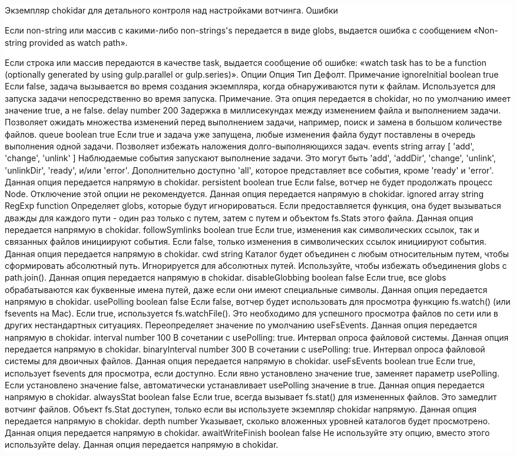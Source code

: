 Экземпляр chokidar для детального контроля над настройками вотчинга.
Ошибки

Если non-string или массив с какими-либо non-strings's передается в виде globs, выдается ошибка с сообщением «Non-string provided as watch path».

Если строка или массив передаются в качестве task, выдается сообщение об ошибке: «watch task has to be a function (optionally generated by using gulp.parallel or gulp.series)».
Опции
Опция 	Тип 	Дефолт. 	Примечание
ignoreInitial 	boolean 	true 	Если false, задача вызывается во время создания экземпляра, когда обнаруживаются пути к файлам. Используется для запуска задачи непосредственно во время запуска.
Примечание. Эта опция передается в chokidar, но по умолчанию имеет значение true, а не false.
delay 	number 	200 	Задержка в миллисекундах между изменением файла и выполнением задачи. Позволяет ожидать множества изменений перед выполнением задачи, например, поиск и замена в большом количестве файлов.
queue 	boolean 	true 	Если true и задача уже запущена, любые изменения файла будут поставлены в очередь выполнения одной задачи. Позволяет избежать наложения долго-выполняющихся задач.
events 	string
array 	[ 'add', 'change', 'unlink' ] 	Наблюдаемые события запускают выполнение задачи. Это могут быть 'add', 'addDir', 'change', 'unlink', 'unlinkDir', 'ready', и/или 'error'. Дополнительно доступно 'all', которое представляет все события, кроме 'ready' и 'error'.
Данная опция передается напрямую в chokidar.
persistent 	boolean 	true 	Если false, вотчер не будет продолжать процесс Node. Отключение этой опции не рекомендуется.
Данная опция передается напрямую в chokidar.
ignored 	array
string
RegExp
function 		Определяет globs, которые будут игнорироваться. Если предоставляется функция, она будет вызываться дважды для каждого пути - один раз только с путем, затем с путем и объектом fs.Stats этого файла.
Данная опция передается напрямую в chokidar.
followSymlinks 	boolean 	true 	Если true, изменения как символических ссылок, так и связанных файлов инициируют события. Если false, только изменения в символических ссылок инициируют события.
Данная опция передается напрямую в chokidar.
cwd 	string 		Каталог будет объединен с любым относительным путем, чтобы сформировать абсолютный путь. Игнорируется для абсолютных путей. Используйте, чтобы избежать объединения globs с path.join().
Данная опция передается напрямую в chokidar.
disableGlobbing 	boolean 	false 	Если true, все globs обрабатываются как буквенные имена путей, даже если они имеют специальные символы.
Данная опция передается напрямую в chokidar.
usePolling 	boolean 	false 	Если false, вотчер будет использовать для просмотра функцию fs.watch() (или fsevents на Mac). Если true, используется fs.watchFile(). Это необходимо для успешного просмотра файлов по сети или в других нестандартных ситуациях. Переопределяет значение по умолчанию useFsEvents.
Данная опция передается напрямую в chokidar.
interval 	number 	100 	В сочетании с usePolling: true. Интервал опроса файловой системы.
Данная опция передается напрямую в chokidar.
binaryInterval 	number 	300 	В сочетании с usePolling: true. Интервал опроса файловой системы для двоичных файлов.
Данная опция передается напрямую в chokidar.
useFsEvents 	boolean 	true 	Если true, использует fsevents для просмотра, если доступно. Если явно установлено значение true, заменяет параметр usePolling. Если установлено значение false, автоматически устанавливает usePolling значение в true.
Данная опция передается напрямую в chokidar.
alwaysStat 	boolean 	false 	Если true, всегда вызывает fs.stat() для измененных файлов. Это замедлит вотчинг файлов. Объект fs.Stat доступен, только если вы используете экземпляр chokidar напрямую.
Данная опция передается напрямую в chokidar.
depth 	number 		Указывает, сколько вложенных уровней каталогов будет просмотрено.
Данная опция передается напрямую в chokidar.
awaitWriteFinish 	boolean 	false 	Не используйте эту опцию, вместо этого используйте delay.
Данная опция передается напрямую в chokidar.